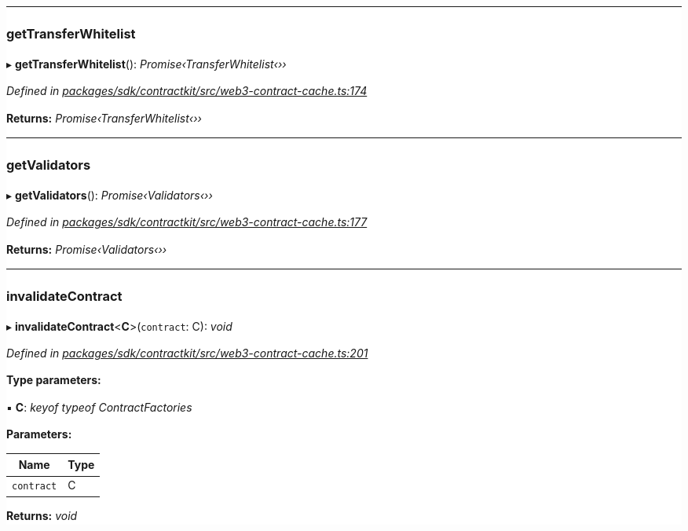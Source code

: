 ___

###  getTransferWhitelist

▸ **getTransferWhitelist**(): *Promise‹TransferWhitelist‹››*

*Defined in [packages/sdk/contractkit/src/web3-contract-cache.ts:174](https://github.com/celo-org/celo-monorepo/blob/master/packages/sdk/contractkit/src/web3-contract-cache.ts#L174)*

**Returns:** *Promise‹TransferWhitelist‹››*

___

###  getValidators

▸ **getValidators**(): *Promise‹Validators‹››*

*Defined in [packages/sdk/contractkit/src/web3-contract-cache.ts:177](https://github.com/celo-org/celo-monorepo/blob/master/packages/sdk/contractkit/src/web3-contract-cache.ts#L177)*

**Returns:** *Promise‹Validators‹››*

___

###  invalidateContract

▸ **invalidateContract**<**C**>(`contract`: C): *void*

*Defined in [packages/sdk/contractkit/src/web3-contract-cache.ts:201](https://github.com/celo-org/celo-monorepo/blob/master/packages/sdk/contractkit/src/web3-contract-cache.ts#L201)*

**Type parameters:**

▪ **C**: *keyof typeof ContractFactories*

**Parameters:**

Name | Type |
------ | ------ |
`contract` | C |

**Returns:** *void*

